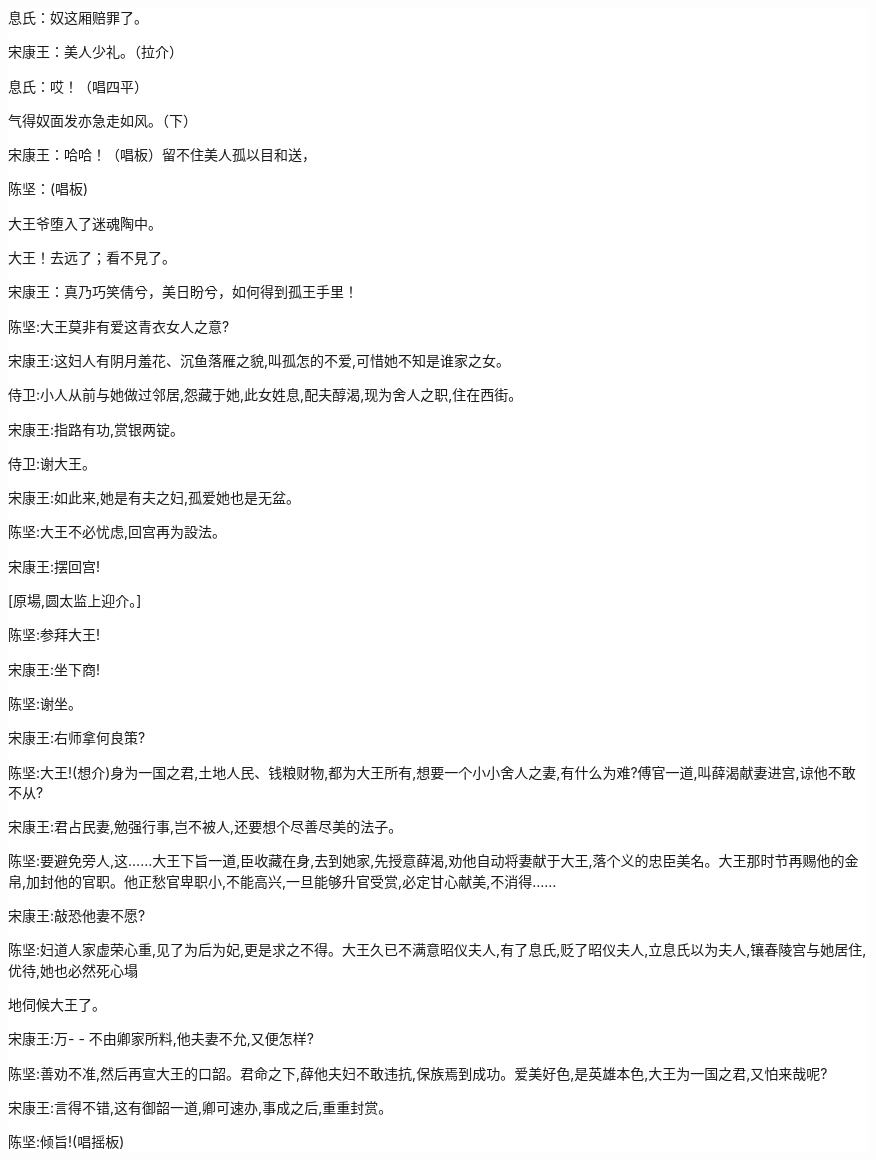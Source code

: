 息氏：奴这厢赔罪了。

宋康王：美人少礼。（拉介）

息氏：哎！（唱四平）

气得奴面发亦急走如风。（下）

宋康王：哈哈！（唱板）留不住美人孤以目和送，

陈坚：(唱板)

大王爷堕入了迷魂陶中。

大王！去远了；看不見了。

宋康王：真乃巧笑倩兮，美日盼兮，如何得到孤王手里！

陈坚:大王莫非有爱这青衣女人之意?

宋康王:这妇人有阴月羞花、沉鱼落雁之貌,叫孤怎的不爱,可惜她不知是谁家之女。

侍卫:小人从前与她做过邻居,怨藏于她,此女姓息,配夫醇渴,现为舍人之职,住在西街。

宋康王:指路有功,赏银两锭。

侍卫:谢大王。

宋康王:如此来,她是有夫之妇,孤爱她也是无盆。

陈坚:大王不必忧虑,回宫再为設法。

宋康王:摆回宫!

[原場,圆太监上迎介。]

陈坚:参拜大王!

宋康王:坐下商!

陈坚:谢坐。

宋康王:右师拿何良策?

陈坚:大王!(想介)身为一国之君,土地人民、钱粮财物,都为大王所有,想要一个小小舍人之妻,有什么为难?傅官一道,叫薛渴献妻进宫,谅他不敢不从?

宋康王:君占民妻,勉强行事,岂不被人,还要想个尽善尽美的法子。

陈坚:要避免旁人,这……大王下旨一道,臣收藏在身,去到她家,先授意薛渴,劝他自动将妻献于大王,落个义的忠臣美名。大王那时节再赐他的金帛,加封他的官职。他正愁官卑职小,不能高兴,一旦能够升官受赏,必定甘心献美,不消得……

宋康王:敲恐他妻不愿?

陈坚:妇道人家虚荣心重,见了为后为妃,更是求之不得。大王久已不满意昭仪夫人,有了息氏,贬了昭仪夫人,立息氏以为夫人,镶春陵宫与她居住,优待,她也必然死心塌

地伺候大王了。

宋康王:万- - 不由卿家所料,他夫妻不允,又便怎样?

陈坚:善劝不准,然后再宣大王的口韶。君命之下,薛他夫妇不敢违抗,保族焉到成功。爱美好色,是英雄本色,大王为一国之君,又怕来哉呢?

宋康王:言得不错,这有御韶一道,卿可速办,事成之后,重重封赏。

陈坚:倾旨!(唱摇板)
